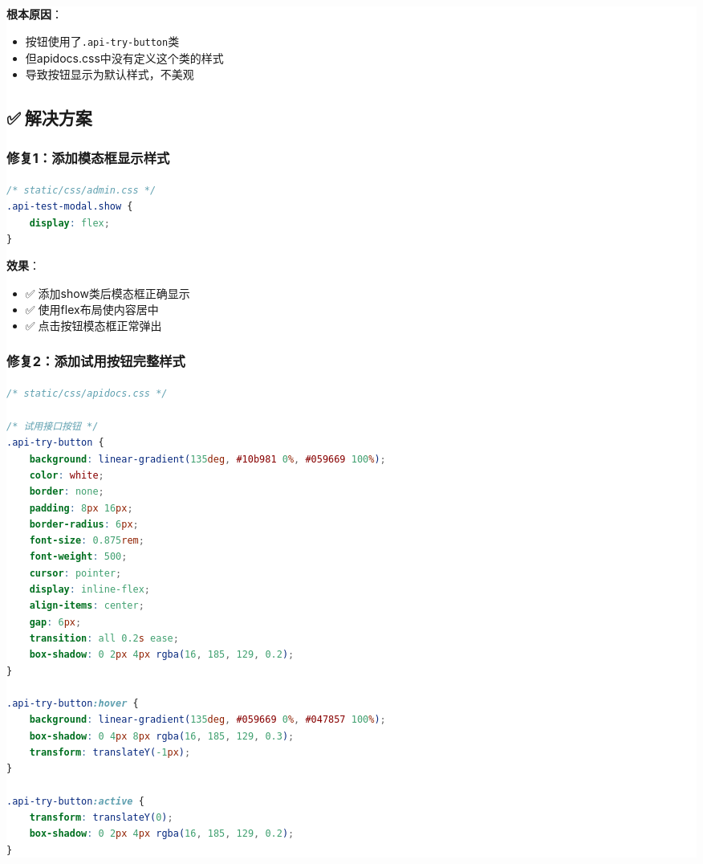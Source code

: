 **根本原因**：
- 按钮使用了`.api-try-button`类
- 但apidocs.css中没有定义这个类的样式
- 导致按钮显示为默认样式，不美观

## ✅ 解决方案

### 修复1：添加模态框显示样式

```css
/* static/css/admin.css */
.api-test-modal.show {
    display: flex;
}
```

**效果**：
- ✅ 添加show类后模态框正确显示
- ✅ 使用flex布局使内容居中
- ✅ 点击按钮模态框正常弹出

### 修复2：添加试用按钮完整样式

```css
/* static/css/apidocs.css */

/* 试用接口按钮 */
.api-try-button {
    background: linear-gradient(135deg, #10b981 0%, #059669 100%);
    color: white;
    border: none;
    padding: 8px 16px;
    border-radius: 6px;
    font-size: 0.875rem;
    font-weight: 500;
    cursor: pointer;
    display: inline-flex;
    align-items: center;
    gap: 6px;
    transition: all 0.2s ease;
    box-shadow: 0 2px 4px rgba(16, 185, 129, 0.2);
}

.api-try-button:hover {
    background: linear-gradient(135deg, #059669 0%, #047857 100%);
    box-shadow: 0 4px 8px rgba(16, 185, 129, 0.3);
    transform: translateY(-1px);
}

.api-try-button:active {
    transform: translateY(0);
    box-shadow: 0 2px 4px rgba(16, 185, 129, 0.2);
}
```

